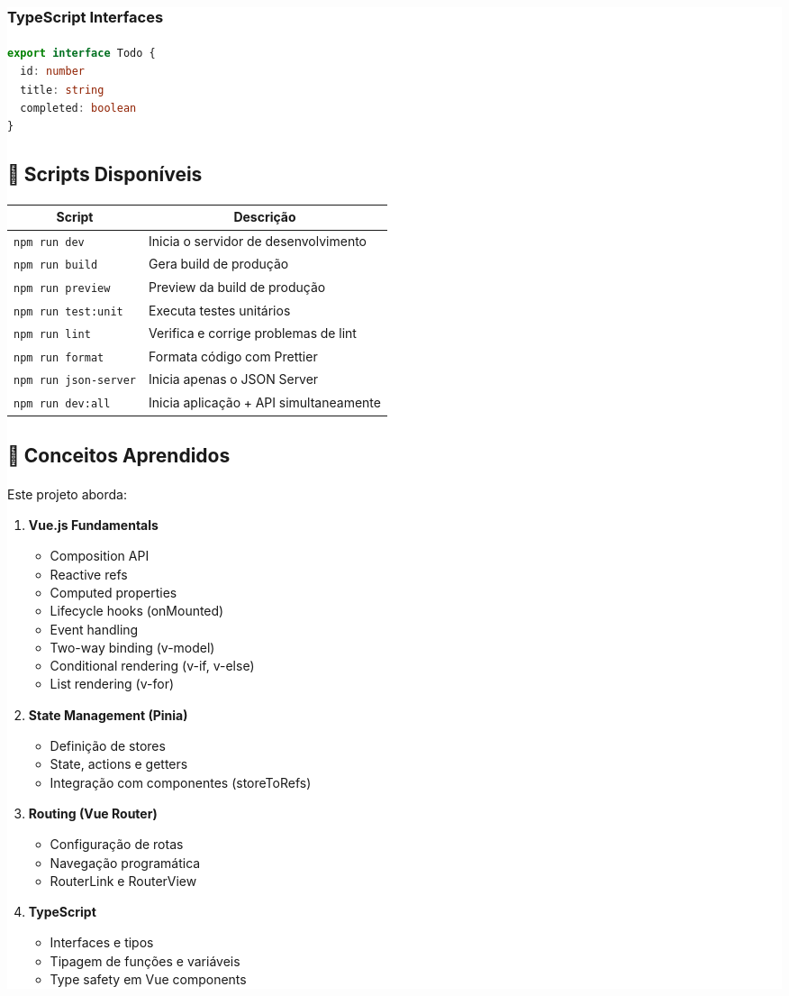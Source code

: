 ### TypeScript Interfaces
```typescript
export interface Todo {
  id: number
  title: string
  completed: boolean
}
```

## 📝 Scripts Disponíveis

| Script | Descrição |
|--------|-----------|
| `npm run dev` | Inicia o servidor de desenvolvimento |
| `npm run build` | Gera build de produção |
| `npm run preview` | Preview da build de produção |
| `npm run test:unit` | Executa testes unitários |
| `npm run lint` | Verifica e corrige problemas de lint |
| `npm run format` | Formata código com Prettier |
| `npm run json-server` | Inicia apenas o JSON Server |
| `npm run dev:all` | Inicia aplicação + API simultaneamente |

## 🎯 Conceitos Aprendidos

Este projeto aborda:

1. **Vue.js Fundamentals**
   - Composition API
   - Reactive refs
   - Computed properties
   - Lifecycle hooks (onMounted)
   - Event handling
   - Two-way binding (v-model)
   - Conditional rendering (v-if, v-else)
   - List rendering (v-for)

2. **State Management (Pinia)**
   - Definição de stores
   - State, actions e getters
   - Integração com componentes (storeToRefs)

3. **Routing (Vue Router)**
   - Configuração de rotas
   - Navegação programática
   - RouterLink e RouterView

4. **TypeScript**
   - Interfaces e tipos
   - Tipagem de funções e variáveis
   - Type safety em Vue components
